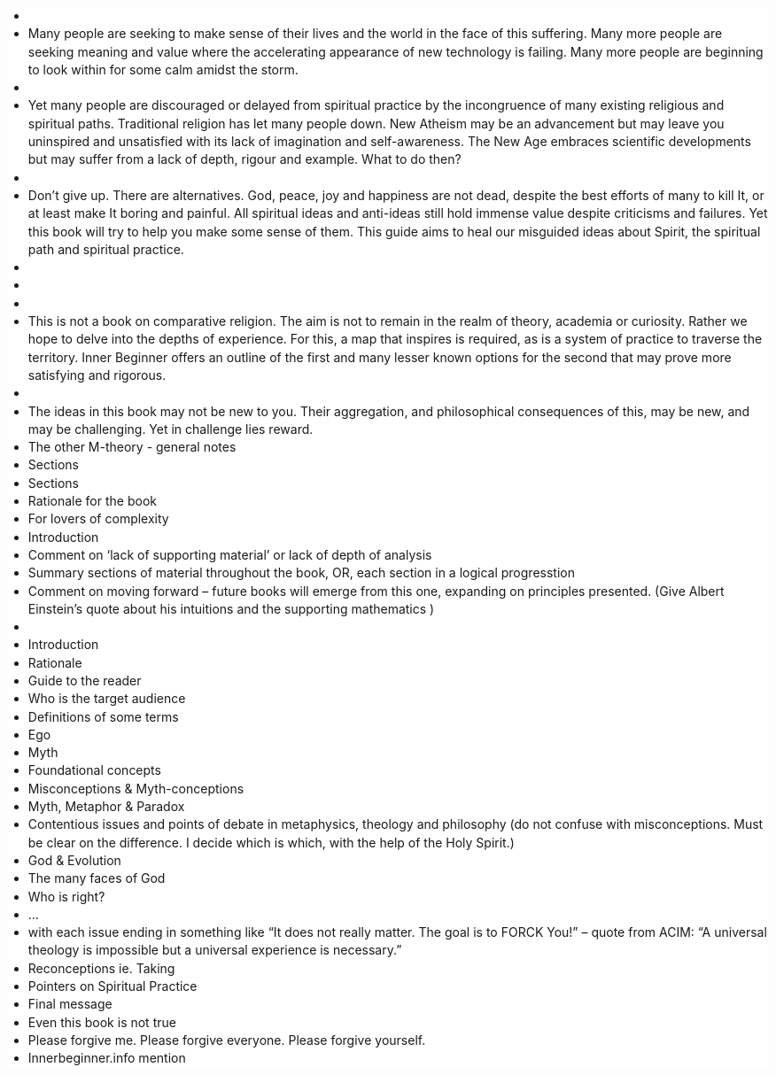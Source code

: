 -
- Many people are seeking to make sense of their lives and the world in the face of this suffering. Many more people are seeking meaning and value where the accelerating appearance of new technology is failing. Many more people are beginning to look within for some calm amidst the storm.
-
- Yet many people are discouraged or delayed from spiritual practice by the incongruence of many existing religious and spiritual paths. Traditional religion has let many people down. New Atheism may be an advancement but may leave you uninspired and unsatisfied with its lack of imagination and self-awareness. The New Age embraces scientific developments but may suffer from a lack of depth, rigour and example. What to do then?
-
- Don’t give up. There are alternatives. God, peace, joy and happiness are not dead, despite the best efforts of many to kill It, or at least make It boring and painful. All spiritual ideas and anti-ideas still hold immense value despite criticisms and failures. Yet this book will try to help you make some sense of them. This guide aims to heal our misguided ideas about Spirit, the spiritual path and spiritual practice.
-
-
-
- This is not a book on comparative religion. The aim is not to remain in the realm of theory, academia or curiosity. Rather we hope to delve into the depths of experience. For this, a map that inspires is required, as is a system of practice to traverse the territory. Inner Beginner offers an outline of the first and many lesser known options for the second that may prove more satisfying and rigorous.
-
- The ideas in this book may not be new to you. Their aggregation, and philosophical consequences of this, may be new, and may be challenging. Yet in challenge lies reward.
- The other M-theory - general notes
- Sections
- Sections
- Rationale for the book
- For lovers of complexity
- Introduction
- Comment on ‘lack of supporting material’ or lack of depth of analysis
- Summary sections of material throughout the book, OR, each section in a logical progresstion
- Comment on moving forward – future books will emerge from this one, expanding on principles presented. (Give Albert Einstein’s quote about his intuitions and the supporting mathematics )
-
- Introduction
- Rationale
- Guide to the reader
- Who is the target audience
- Definitions of some terms
- Ego
- Myth
- Foundational concepts
- Misconceptions & Myth-conceptions
- Myth, Metaphor & Paradox
- Contentious issues and points of debate in metaphysics, theology and philosophy (do not confuse with misconceptions. Must be clear on the difference. I decide which is which, with the help of the Holy Spirit.)
- God & Evolution
- The many faces of God
- Who is right?
- …
- with each issue ending in something like “It does not really matter. The goal is to FORCK You!” – quote from ACIM: “A universal theology is impossible but a universal experience is necessary.”
- Reconceptions ie. Taking
- Pointers on Spiritual Practice
- Final message
- Even this book is not true
- Please forgive me. Please forgive everyone. Please forgive yourself.
- Innerbeginner.info mention